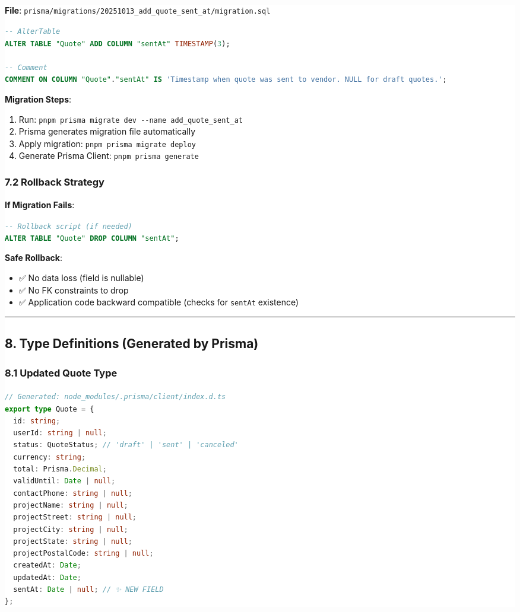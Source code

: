 **File**: `prisma/migrations/20251013_add_quote_sent_at/migration.sql`

```sql
-- AlterTable
ALTER TABLE "Quote" ADD COLUMN "sentAt" TIMESTAMP(3);

-- Comment
COMMENT ON COLUMN "Quote"."sentAt" IS 'Timestamp when quote was sent to vendor. NULL for draft quotes.';
```

**Migration Steps**:
1. Run: `pnpm prisma migrate dev --name add_quote_sent_at`
2. Prisma generates migration file automatically
3. Apply migration: `pnpm prisma migrate deploy`
4. Generate Prisma Client: `pnpm prisma generate`

### 7.2 Rollback Strategy

**If Migration Fails**:
```sql
-- Rollback script (if needed)
ALTER TABLE "Quote" DROP COLUMN "sentAt";
```

**Safe Rollback**:
- ✅ No data loss (field is nullable)
- ✅ No FK constraints to drop
- ✅ Application code backward compatible (checks for `sentAt` existence)

---

## 8. Type Definitions (Generated by Prisma)

### 8.1 Updated Quote Type

```typescript
// Generated: node_modules/.prisma/client/index.d.ts
export type Quote = {
  id: string;
  userId: string | null;
  status: QuoteStatus; // 'draft' | 'sent' | 'canceled'
  currency: string;
  total: Prisma.Decimal;
  validUntil: Date | null;
  contactPhone: string | null;
  projectName: string | null;
  projectStreet: string | null;
  projectCity: string | null;
  projectState: string | null;
  projectPostalCode: string | null;
  createdAt: Date;
  updatedAt: Date;
  sentAt: Date | null; // ✨ NEW FIELD
};
```
